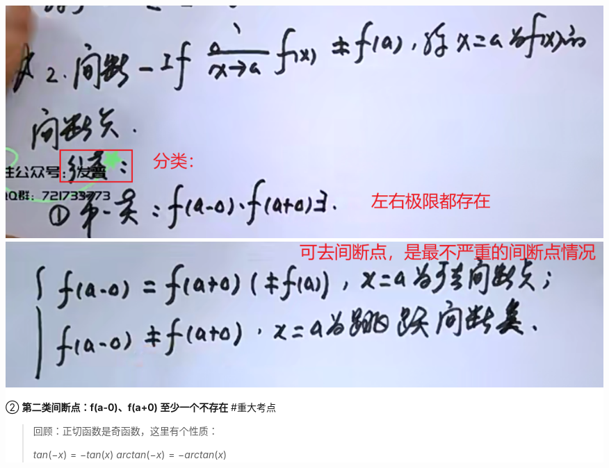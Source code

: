 ![](asset/Pasted%20image%2020231123093304.png)
![](asset/Pasted%20image%2020231123093458.png)

② **第二类间断点：f(a-0)、f(a+0) 至少一个不存在** #重大考点 

> 回顾：正切函数是奇函数，这里有个性质：
> 
> $tan(-x) = -tan(x)$
> $arctan(-x) = -arctan(x)$
